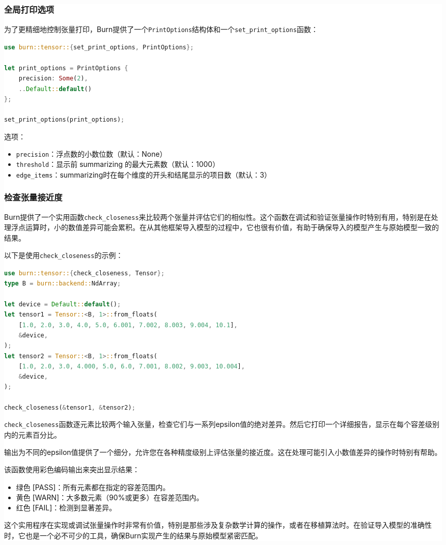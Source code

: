 ### 全局打印选项

为了更精细地控制张量打印，Burn提供了一个`PrintOptions`结构体和一个`set_print_options`函数：

```rust
use burn::tensor::{set_print_options, PrintOptions};

let print_options = PrintOptions {
    precision: Some(2),
    ..Default::default()
};

set_print_options(print_options);
```

选项：

- `precision`：浮点数的小数位数（默认：None）
- `threshold`：显示前 summarizing 的最大元素数（默认：1000）
- `edge_items`：summarizing时在每个维度的开头和结尾显示的项目数（默认：3）

### 检查张量接近度

Burn提供了一个实用函数`check_closeness`来比较两个张量并评估它们的相似性。这个函数在调试和验证张量操作时特别有用，特别是在处理浮点运算时，小的数值差异可能会累积。在从其他框架导入模型的过程中，它也很有价值，有助于确保导入的模型产生与原始模型一致的结果。

以下是使用`check_closeness`的示例：

```rust
use burn::tensor::{check_closeness, Tensor};
type B = burn::backend::NdArray;

let device = Default::default();
let tensor1 = Tensor::<B, 1>::from_floats(
    [1.0, 2.0, 3.0, 4.0, 5.0, 6.001, 7.002, 8.003, 9.004, 10.1],
    &device,
);
let tensor2 = Tensor::<B, 1>::from_floats(
    [1.0, 2.0, 3.0, 4.000, 5.0, 6.0, 7.001, 8.002, 9.003, 10.004],
    &device,
);

check_closeness(&tensor1, &tensor2);
```

`check_closeness`函数逐元素比较两个输入张量，检查它们与一系列epsilon值的绝对差异。然后它打印一个详细报告，显示在每个容差级别内的元素百分比。

输出为不同的epsilon值提供了一个细分，允许您在各种精度级别上评估张量的接近度。这在处理可能引入小数值差异的操作时特别有帮助。

该函数使用彩色编码输出来突出显示结果：

- 绿色 [PASS]：所有元素都在指定的容差范围内。
- 黄色 [WARN]：大多数元素（90%或更多）在容差范围内。
- 红色 [FAIL]：检测到显著差异。

这个实用程序在实现或调试张量操作时非常有价值，特别是那些涉及复杂数学计算的操作，或者在移植算法时。在验证导入模型的准确性时，它也是一个必不可少的工具，确保Burn实现产生的结果与原始模型紧密匹配。
